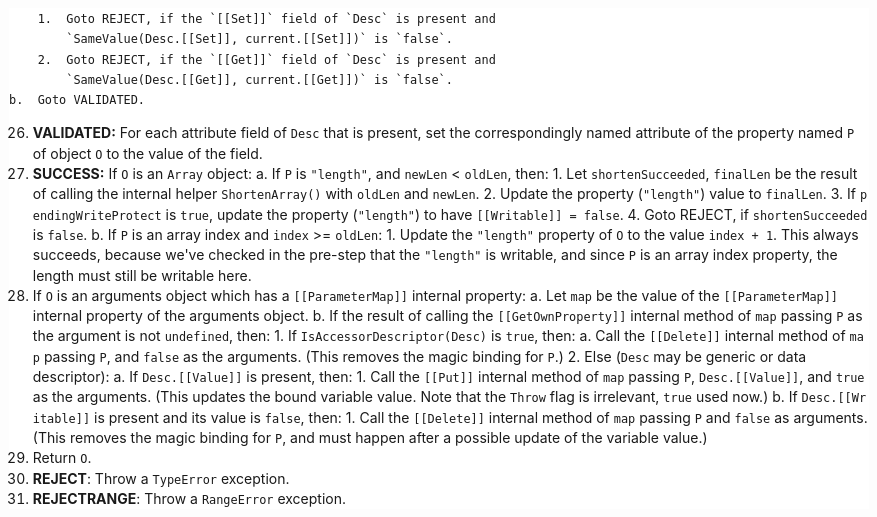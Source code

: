         1.  Goto REJECT, if the `[[Set]]` field of `Desc` is present and
            `SameValue(Desc.[[Set]], current.[[Set]])` is `false`.
        2.  Goto REJECT, if the `[[Get]]` field of `Desc` is present and
            `SameValue(Desc.[[Get]], current.[[Get]])` is `false`.
    b.  Goto VALIDATED.
26. **VALIDATED:** For each attribute field of `Desc` that is present,
    set the correspondingly named attribute of the property named `P` of
    object `O` to the value of the field.
27. **SUCCESS:** If `O` is an `Array` object:
    a.  If `P` is `"length"`, and `newLen` \< `oldLen`, then:
        1.  Let `shortenSucceeded`, `finalLen` be the result of calling
            the internal helper `ShortenArray()` with `oldLen` and
            `newLen`.
        2.  Update the property (`"length"`) value to `finalLen`.
        3.  If `pendingWriteProtect` is `true`, update the property
            (`"length"`) to have `[[Writable]] = false`.
        4.  Goto REJECT, if `shortenSucceeded` is `false`.
    b.  If `P` is an array index and `index` \>= `oldLen`:
        1.  Update the `"length"` property of `O` to the value
            `index + 1`. This always succeeds, because we\'ve checked in
            the pre-step that the `"length"` is writable, and since `P`
            is an array index property, the length must still be
            writable here.
28. If `O` is an arguments object which has a `[[ParameterMap]]`
    internal property:
    a.  Let `map` be the value of the `[[ParameterMap]]` internal
        property of the arguments object.
    b.  If the result of calling the `[[GetOwnProperty]]` internal
        method of `map` passing `P` as the argument is not `undefined`,
        then:
        1.  If `IsAccessorDescriptor(Desc)` is `true`, then:
            a.  Call the `[[Delete]]` internal method of `map` passing
                `P`, and `false` as the arguments. (This removes the
                magic binding for `P`.)
        2.  Else (`Desc` may be generic or data descriptor):
            a.  If `Desc.[[Value]]` is present, then:
                1.  Call the `[[Put]]` internal method of `map` passing
                    `P`, `Desc.[[Value]]`, and `true` as the arguments.
                    (This updates the bound variable value. Note that
                    the `Throw` flag is irrelevant, `true` used now.)
            b.  If `Desc.[[Writable]]` is present and its value is
                `false`, then:
                1.  Call the `[[Delete]]` internal method of `map`
                    passing `P` and `false` as arguments. (This removes
                    the magic binding for `P`, and must happen after a
                    possible update of the variable value.)
29. Return `O`.
30. **REJECT**: Throw a `TypeError` exception.
31. **REJECTRANGE**: Throw a `RangeError` exception.
